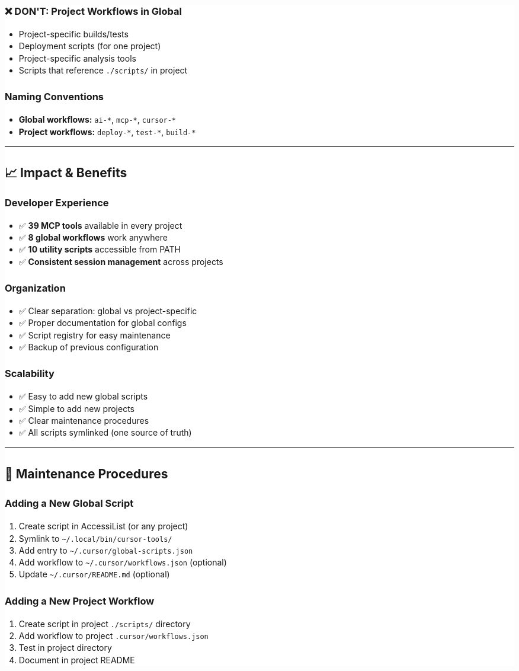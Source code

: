 ### **❌ DON'T: Project Workflows in Global**
- Project-specific builds/tests
- Deployment scripts (for one project)
- Project-specific analysis tools
- Scripts that reference `./scripts/` in project

### **Naming Conventions**
- **Global workflows:** `ai-*`, `mcp-*`, `cursor-*`
- **Project workflows:** `deploy-*`, `test-*`, `build-*`

---

## 📈 Impact & Benefits

### **Developer Experience**
- ✅ **39 MCP tools** available in every project
- ✅ **8 global workflows** work anywhere
- ✅ **10 utility scripts** accessible from PATH
- ✅ **Consistent session management** across projects

### **Organization**
- ✅ Clear separation: global vs project-specific
- ✅ Proper documentation for global configs
- ✅ Script registry for easy maintenance
- ✅ Backup of previous configuration

### **Scalability**
- ✅ Easy to add new global scripts
- ✅ Simple to add new projects
- ✅ Clear maintenance procedures
- ✅ All scripts symlinked (one source of truth)

---

## 🔄 Maintenance Procedures

### **Adding a New Global Script**
1. Create script in AccessiList (or any project)
2. Symlink to `~/.local/bin/cursor-tools/`
3. Add entry to `~/.cursor/global-scripts.json`
4. Add workflow to `~/.cursor/workflows.json` (optional)
5. Update `~/.cursor/README.md` (optional)

### **Adding a New Project Workflow**
1. Create script in project `./scripts/` directory
2. Add workflow to project `.cursor/workflows.json`
3. Test in project directory
4. Document in project README
